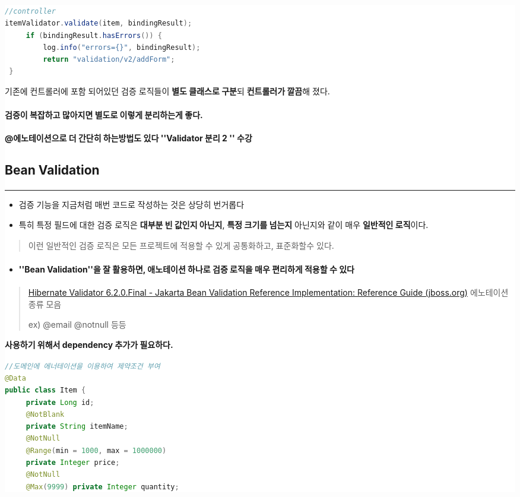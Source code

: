 
~~~java
//controller
itemValidator.validate(item, bindingResult); 
     if (bindingResult.hasErrors()) {
         log.info("errors={}", bindingResult);
         return "validation/v2/addForm";
 }
~~~

기존에 컨트롤러에 포함 되어있던 검증 로직들이 **별도 클래스로 구분**되 **컨트롤러가 깔끔**해 졌다.



#### **검증이 복잡하고 많아지면 별도로 이렇게 분리하는게 좋다.**



**@에노테이션으로 더 간단히 하는방법도 있다 ''Validator 분리 2 '' 수강**





##  Bean Validation

---

+ 검증 기능을 지금처럼 매번 코드로 작성하는 것은 상당히 번거롭다

+ 특히 특정 필드에 대한 검증 로직은 **대부분 빈 값인지 아닌지**, **특정 크기를 넘는지** 아닌지와 같이 매우 **일반적인 로직**이다. 

> 이런 일반적인 검증 로직은 모든 프로젝트에 적용할 수 있게 공통화하고, 표준화할수 있다.

+ #### **''Bean Validation''을 잘 활용하면, 애노테이션 하나로 검증 로직을 매우 편리하게 적용할 수 있다**

> [Hibernate Validator 6.2.0.Final - Jakarta Bean Validation Reference Implementation: Reference Guide (jboss.org)](https://docs.jboss.org/hibernate/validator/6.2/reference/en-US/html_single/#validator-defineconstraints-spec) 에노테이션 종류 모음
>
> ex) @email @notnull 등등



**사용하기 위해서 dependency 추가가 필요하다.**



~~~java
//도메인에 에너테이션을 이용하여 제약조건 부여
@Data
public class Item {
     private Long id;
     @NotBlank
     private String itemName;
     @NotNull
     @Range(min = 1000, max = 1000000)
     private Integer price;
     @NotNull
     @Max(9999) private Integer quantity;
~~~
